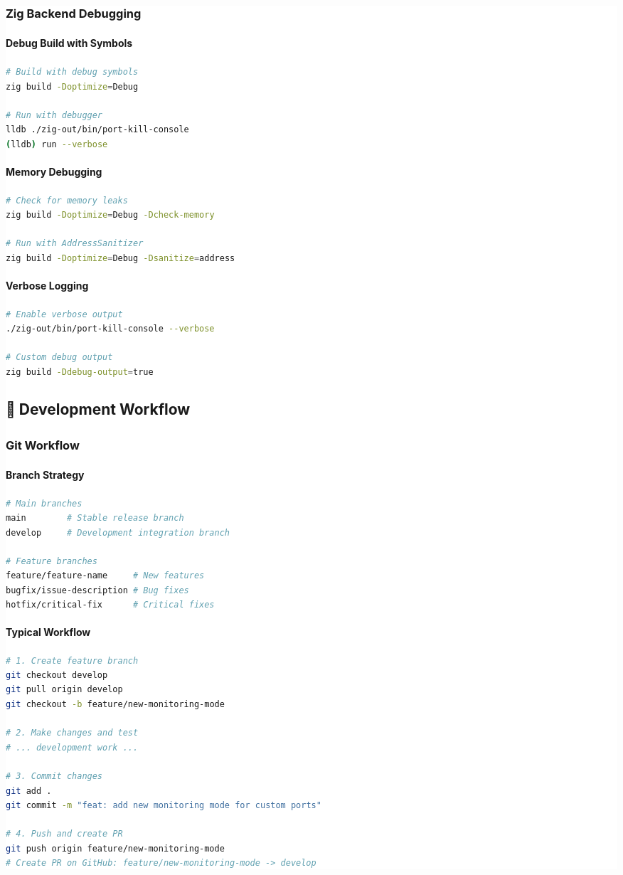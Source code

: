 ### Zig Backend Debugging

#### Debug Build with Symbols
```bash
# Build with debug symbols
zig build -Doptimize=Debug

# Run with debugger
lldb ./zig-out/bin/port-kill-console
(lldb) run --verbose
```

#### Memory Debugging
```bash
# Check for memory leaks
zig build -Doptimize=Debug -Dcheck-memory

# Run with AddressSanitizer
zig build -Doptimize=Debug -Dsanitize=address
```

#### Verbose Logging
```bash
# Enable verbose output
./zig-out/bin/port-kill-console --verbose

# Custom debug output
zig build -Ddebug-output=true
```

## 🔧 Development Workflow

### Git Workflow

#### Branch Strategy
```bash
# Main branches
main        # Stable release branch
develop     # Development integration branch

# Feature branches
feature/feature-name     # New features
bugfix/issue-description # Bug fixes
hotfix/critical-fix      # Critical fixes
```

#### Typical Workflow
```bash
# 1. Create feature branch
git checkout develop
git pull origin develop
git checkout -b feature/new-monitoring-mode

# 2. Make changes and test
# ... development work ...

# 3. Commit changes
git add .
git commit -m "feat: add new monitoring mode for custom ports"

# 4. Push and create PR
git push origin feature/new-monitoring-mode
# Create PR on GitHub: feature/new-monitoring-mode -> develop
```
